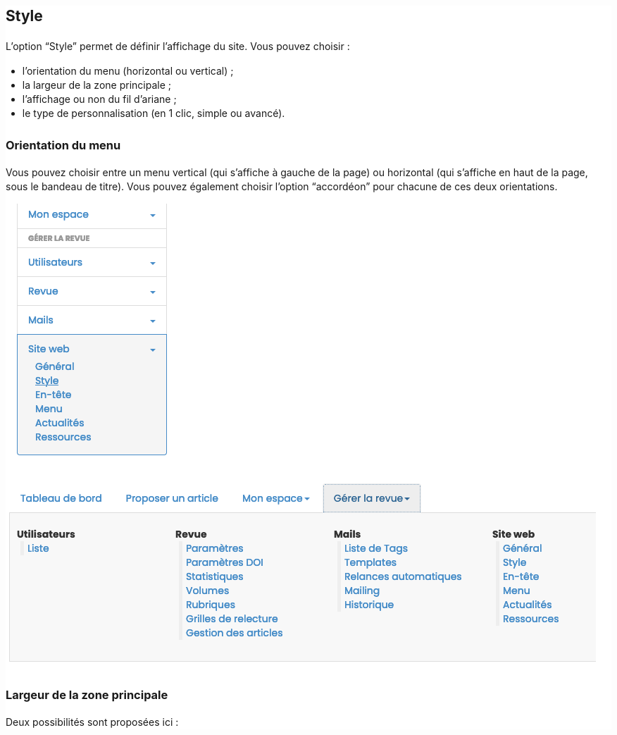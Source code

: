 ## Style
L’option “Style” permet de définir l’affichage du site. Vous pouvez choisir :

- l’orientation du menu (horizontal ou vertical) ;
- la largeur de la zone principale ;
- l’affichage ou non du fil d’ariane ;
- le type de personnalisation (en 1 clic, simple ou avancé).

### Orientation du menu
Vous pouvez choisir entre un menu vertical (qui s’affiche à gauche de la page) ou horizontal (qui s’affiche en haut de la page, sous le bandeau de titre).
Vous pouvez également choisir l’option “accordéon” pour chacune de ces deux orientations.

![Alt text](img/website-2.png "Orientation verticale en accordéon")

![Alt text](img/website-3.png "Orientation horizontale en accordéon")

### Largeur de la zone principale
Deux possibilités sont proposées ici :

